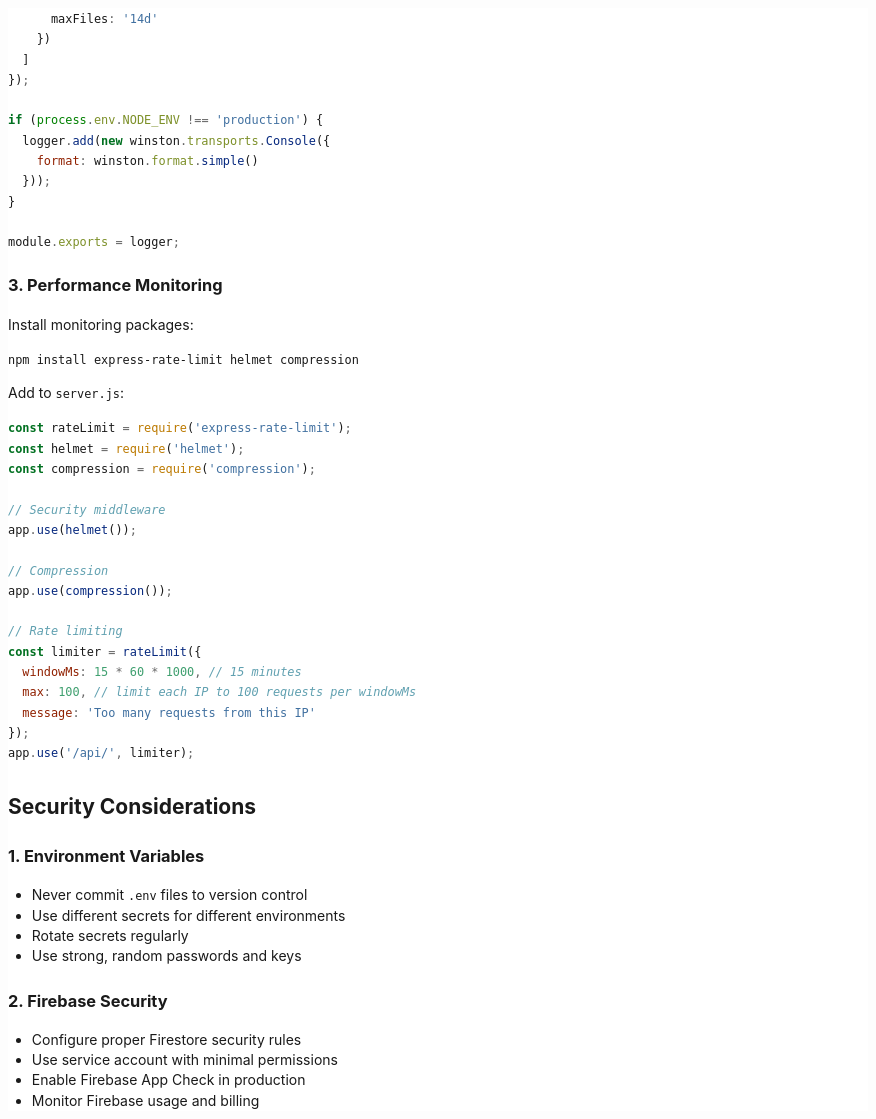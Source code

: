 ```javascript
      maxFiles: '14d'
    })
  ]
});

if (process.env.NODE_ENV !== 'production') {
  logger.add(new winston.transports.Console({
    format: winston.format.simple()
  }));
}

module.exports = logger;
```

### 3. Performance Monitoring

Install monitoring packages:
```bash
npm install express-rate-limit helmet compression
```

Add to `server.js`:
```javascript
const rateLimit = require('express-rate-limit');
const helmet = require('helmet');
const compression = require('compression');

// Security middleware
app.use(helmet());

// Compression
app.use(compression());

// Rate limiting
const limiter = rateLimit({
  windowMs: 15 * 60 * 1000, // 15 minutes
  max: 100, // limit each IP to 100 requests per windowMs
  message: 'Too many requests from this IP'
});
app.use('/api/', limiter);
```

## Security Considerations

### 1. Environment Variables
- Never commit `.env` files to version control
- Use different secrets for different environments
- Rotate secrets regularly
- Use strong, random passwords and keys

### 2. Firebase Security
- Configure proper Firestore security rules
- Use service account with minimal permissions
- Enable Firebase App Check in production
- Monitor Firebase usage and billing
